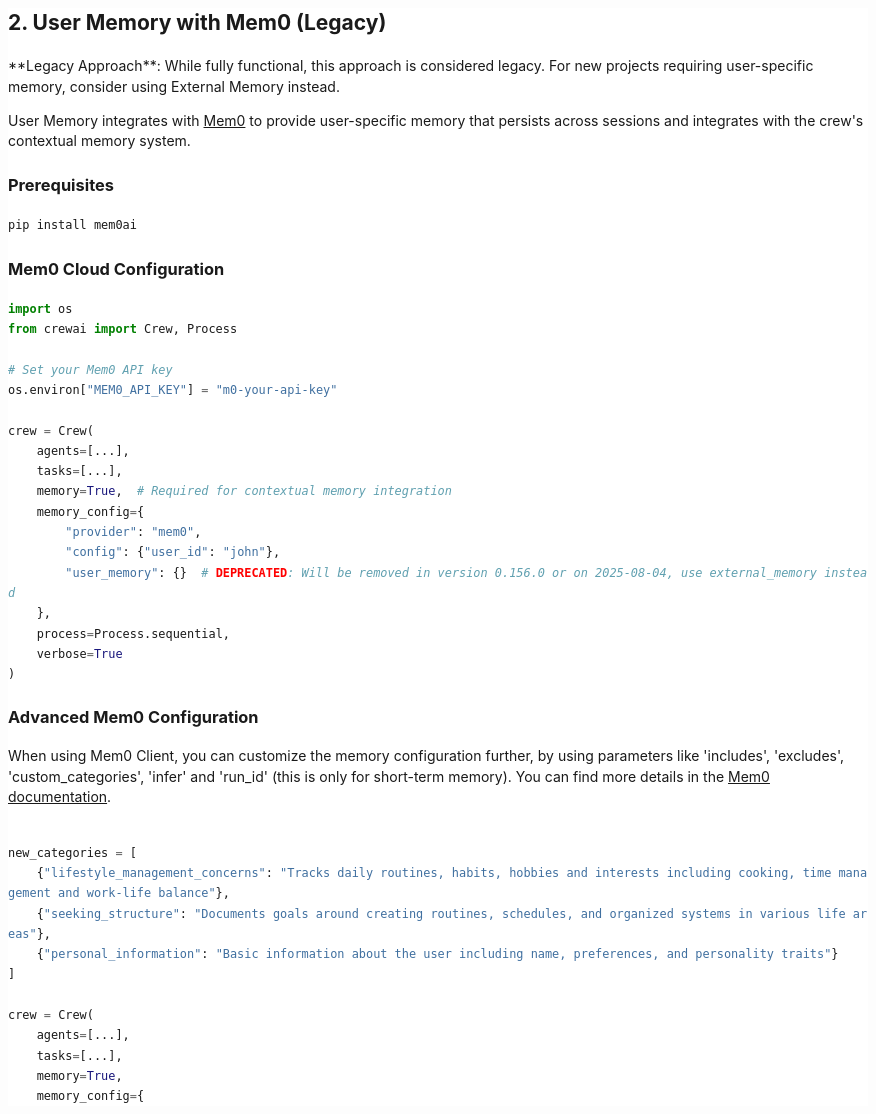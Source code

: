 ```python
```

## 2. User Memory with Mem0 (Legacy)

<Warning>
  **Legacy Approach**: While fully functional, this approach is considered legacy. For new projects requiring user-specific memory, consider using External Memory instead.
</Warning>

User Memory integrates with [Mem0](https://mem0.ai/) to provide user-specific memory that persists across sessions and integrates with the crew's contextual memory system.

### Prerequisites

```bash
pip install mem0ai
```

### Mem0 Cloud Configuration

```python
import os
from crewai import Crew, Process

# Set your Mem0 API key
os.environ["MEM0_API_KEY"] = "m0-your-api-key"

crew = Crew(
    agents=[...],
    tasks=[...],
    memory=True,  # Required for contextual memory integration
    memory_config={
        "provider": "mem0",
        "config": {"user_id": "john"},
        "user_memory": {}  # DEPRECATED: Will be removed in version 0.156.0 or on 2025-08-04, use external_memory instead
    },
    process=Process.sequential,
    verbose=True
)
```

### Advanced Mem0 Configuration

When using Mem0 Client, you can customize the memory configuration further, by using parameters like 'includes', 'excludes', 'custom\_categories', 'infer' and 'run\_id' (this is only for short-term memory).
You can find more details in the [Mem0 documentation](https://docs.mem0.ai/).

```python

new_categories = [
    {"lifestyle_management_concerns": "Tracks daily routines, habits, hobbies and interests including cooking, time management and work-life balance"},
    {"seeking_structure": "Documents goals around creating routines, schedules, and organized systems in various life areas"},
    {"personal_information": "Basic information about the user including name, preferences, and personality traits"}
]

crew = Crew(
    agents=[...],
    tasks=[...],
    memory=True,
    memory_config={
```